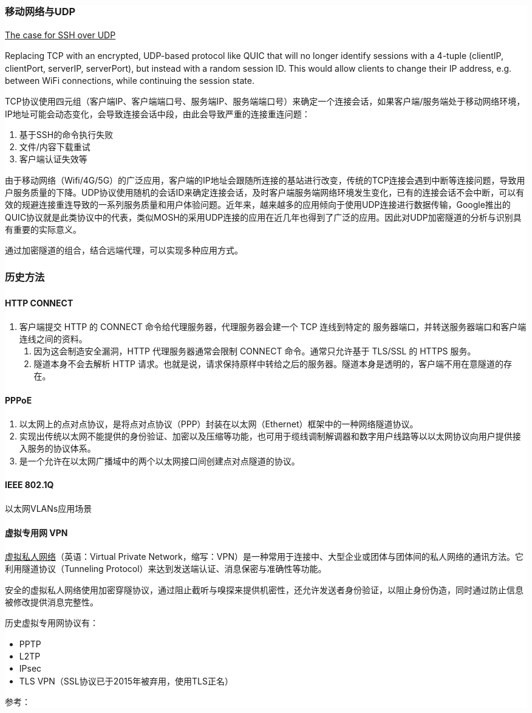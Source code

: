 ### 移动网络与UDP

[The case for SSH over UDP](https://denisbider.blogspot.com/2019/06/the-case-for-ssh-over-udp.html)

Replacing TCP with an encrypted, UDP-based protocol like QUIC that will no longer identify sessions with a 4-tuple (clientIP, clientPort, serverIP, serverPort), but instead with a random session ID. This would allow clients to change their IP address, e.g. between WiFi connections, while continuing the session state.

TCP协议使用四元组（客户端IP、客户端端口号、服务端IP、服务端端口号）来确定一个连接会话，如果客户端/服务端处于移动网络环境，IP地址可能会动态变化，会导致连接会话中段，由此会导致严重的连接重连问题：

1. 基于SSH的命令执行失败  
2. 文件/内容下载重试  
3. 客户端认证失效等

由于移动网络（Wifi/4G/5G）的广泛应用，客户端的IP地址会跟随所连接的基站进行改变，传统的TCP连接会遇到中断等连接问题，导致用户服务质量的下降。UDP协议使用随机的会话ID来确定连接会话，及时客户端服务端网络环境发生变化，已有的连接会话不会中断，可以有效的规避连接重连导致的一系列服务质量和用户体验问题。近年来，越来越多的应用倾向于使用UDP连接进行数据传输，Google推出的QUIC协议就是此类协议中的代表，类似MOSH的采用UDP连接的应用在近几年也得到了广泛的应用。因此对UDP加密隧道的分析与识别具有重要的实际意义。

通过加密隧道的组合，结合远端代理，可以实现多种应用方式。

### 历史方法

#### HTTP CONNECT

1. 客户端提交 HTTP 的 CONNECT 命令给代理服务器，代理服务器会建一个 TCP 连线到特定的 服务器端口，并转送服务器端口和客户端连线之间的资料。  
   1. 因为这会制造安全漏洞，HTTP 代理服务器通常会限制 CONNECT 命令。通常只允许基于 TLS/SSL 的 HTTPS 服务。  
   2. 隧道本身不会去解析 HTTP 请求。也就是说，请求保持原样中转给之后的服务器。隧道本身是透明的，客户端不用在意隧道的存在。

#### PPPoE

1. 以太网上的点对点协议，是将点对点协议（PPP）封装在以太网（Ethernet）框架中的一种网络隧道协议。  
2. 实现出传统以太网不能提供的身份验证、加密以及压缩等功能，也可用于缆线调制解调器和数字用户线路等以以太网协议向用户提供接入服务的协议体系。  
3. 是一个允许在以太网广播域中的两个以太网接口间创建点对点隧道的协议。

#### IEEE 802.1Q

以太网VLANs应用场景

#### 虚拟专用网 VPN

[虚拟私人网络](https://zh.wikipedia.org/wiki/%E8%99%9B%E6%93%AC%E7%A7%81%E4%BA%BA%E7%B6%B2%E8%B7%AF)（英语：Virtual Private Network，缩写：VPN）是一种常用于连接中、大型企业或团体与团体间的私人网络的通讯方法。它利用隧道协议（Tunneling Protocol）来达到发送端认证、消息保密与准确性等功能。

安全的虚拟私人网络使用加密穿隧协议，通过阻止截听与嗅探来提供机密性，还允许发送者身份验证，以阻止身份伪造，同时通过防止信息被修改提供消息完整性。

历史虚拟专用网协议有：

* PPTP  
* L2TP  
* IPsec  
* TLS VPN（SSL协议已于2015年被弃用，使用TLS正名）

参考：
